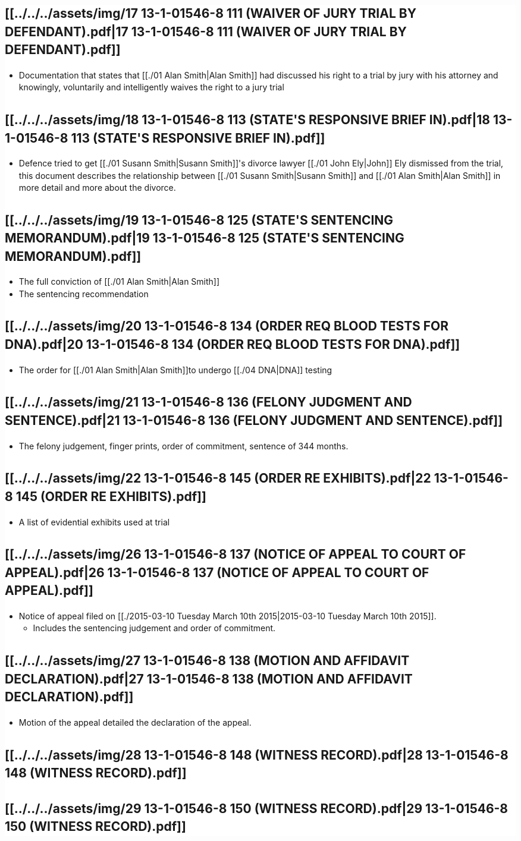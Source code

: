 ## [[../../../assets/img/17 13-1-01546-8 111 (WAIVER OF JURY TRIAL BY DEFENDANT).pdf|17 13-1-01546-8 111 (WAIVER OF JURY TRIAL BY DEFENDANT).pdf]]

- Documentation that states that [[./01 Alan Smith|Alan Smith]] had discussed his right to a trial by jury with his attorney and knowingly, voluntarily and intelligently waives the right to a jury trial

## [[../../../assets/img/18 13-1-01546-8 113 (STATE'S RESPONSIVE BRIEF IN).pdf|18 13-1-01546-8 113 (STATE'S RESPONSIVE BRIEF IN).pdf]]

- Defence tried to get [[./01 Susann Smith|Susann Smith]]'s divorce lawyer [[./01 John Ely|John]] Ely dismissed from the trial, this document describes the relationship between [[./01 Susann Smith|Susann Smith]] and [[./01 Alan Smith|Alan Smith]] in more detail and more about the divorce.

## [[../../../assets/img/19 13-1-01546-8 125 (STATE'S SENTENCING MEMORANDUM).pdf|19 13-1-01546-8 125 (STATE'S SENTENCING MEMORANDUM).pdf]]

- The full conviction of [[./01 Alan Smith|Alan Smith]]
- The sentencing recommendation

## [[../../../assets/img/20 13-1-01546-8 134 (ORDER REQ BLOOD TESTS FOR DNA).pdf|20 13-1-01546-8 134 (ORDER REQ BLOOD TESTS FOR DNA).pdf]]

- The order for [[./01 Alan Smith|Alan Smith]]to undergo [[./04 DNA|DNA]] testing

## [[../../../assets/img/21 13-1-01546-8 136 (FELONY JUDGMENT AND SENTENCE).pdf|21 13-1-01546-8 136 (FELONY JUDGMENT AND SENTENCE).pdf]]

- The felony judgement, finger prints, order of commitment, sentence of 344 months.

## [[../../../assets/img/22 13-1-01546-8 145 (ORDER RE EXHIBITS).pdf|22 13-1-01546-8 145 (ORDER RE EXHIBITS).pdf]]

- A list of evidential exhibits used at trial

## [[../../../assets/img/26 13-1-01546-8 137 (NOTICE OF APPEAL TO COURT OF APPEAL).pdf|26 13-1-01546-8 137 (NOTICE OF APPEAL TO COURT OF APPEAL).pdf]]

- Notice of appeal filed on [[./2015-03-10 Tuesday March 10th 2015|2015-03-10 Tuesday March 10th 2015]].
	- Includes the sentencing judgement and order of commitment.

## [[../../../assets/img/27 13-1-01546-8 138 (MOTION AND AFFIDAVIT DECLARATION).pdf|27 13-1-01546-8 138 (MOTION AND AFFIDAVIT DECLARATION).pdf]]

- Motion of the appeal detailed the declaration of the appeal.

## [[../../../assets/img/28 13-1-01546-8 148 (WITNESS RECORD).pdf|28 13-1-01546-8 148 (WITNESS RECORD).pdf]]



## [[../../../assets/img/29 13-1-01546-8 150 (WITNESS RECORD).pdf|29 13-1-01546-8 150 (WITNESS RECORD).pdf]]
